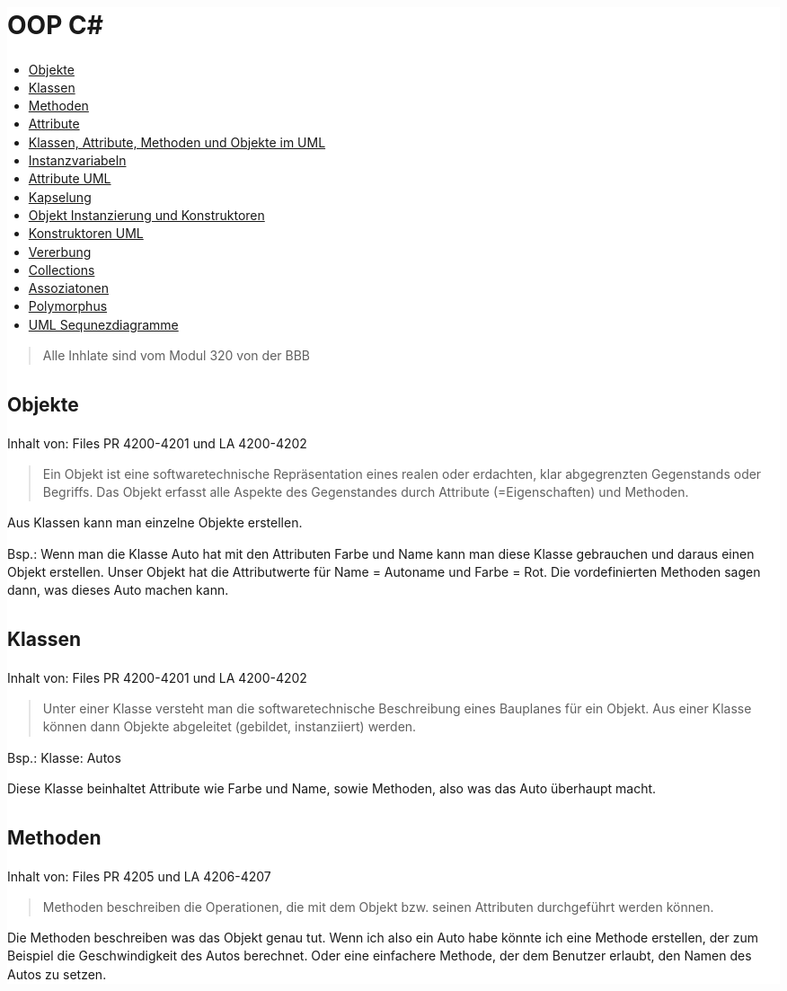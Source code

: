 # OOP C#

- [Objekte](#objekte)
- [Klassen](#Klassen)
- [Methoden](#methoden)
- [Attribute](#attribute)
- [Klassen, Attribute, Methoden und Objekte im UML](#klassen-attribute-methoden-und-objekte-im-uml)
- [Instanzvariabeln](#instanzvariabeln)
- [Attribute UML](#attribute-uml)
- [Kapselung](#kapselung)
- [Objekt Instanzierung und Konstruktoren](#objekt-instanzierung-und-konstruktoren)
- [Konstruktoren UML](#konstruktoren-uml)
- [Vererbung](#vererbung)
- [Collections](#collections)
- [Assoziatonen](#assoziatonen)
- [Polymorphus](#polymorphus)
- [UML Sequnezdiagramme](#uml-sequenzdiagramme)

> Alle Inhlate sind vom Modul 320 von der BBB 

## Objekte
Inhalt von: Files PR 4200-4201 und LA 4200-4202

> Ein Objekt ist eine softwaretechnische Repräsentation eines realen oder erdachten, klar abgegrenzten Gegenstands oder Begriffs. Das Objekt erfasst alle Aspekte des Gegenstandes durch Attribute (=Eigenschaften) und Methoden.

Aus Klassen kann man einzelne Objekte erstellen.

Bsp.: Wenn man die Klasse Auto hat mit den Attributen Farbe und Name kann man diese Klasse gebrauchen und daraus einen Objekt erstellen. Unser Objekt hat die Attributwerte für Name = Autoname und Farbe = Rot. Die vordefinierten Methoden sagen dann, was dieses Auto machen kann.

## Klassen
Inhalt von: Files PR 4200-4201 und LA 4200-4202

> Unter einer Klasse versteht man die softwaretechnische Beschreibung eines Bauplanes für ein Objekt. Aus einer Klasse können dann Objekte abgeleitet (gebildet, instanziiert) werden.

Bsp.: Klasse: Autos

Diese Klasse beinhaltet Attribute wie Farbe und Name, sowie Methoden, also was das Auto überhaupt macht.

## Methoden
Inhalt von: Files PR 4205 und LA 4206-4207

> Methoden beschreiben die Operationen, die mit dem Objekt bzw. seinen Attributen durchgeführt werden können.

Die Methoden beschreiben was das Objekt genau tut. Wenn ich also ein Auto habe könnte ich eine Methode erstellen, der zum Beispiel die Geschwindigkeit des Autos berechnet. Oder eine einfachere Methode, der dem Benutzer erlaubt, den Namen des Autos zu setzen.
